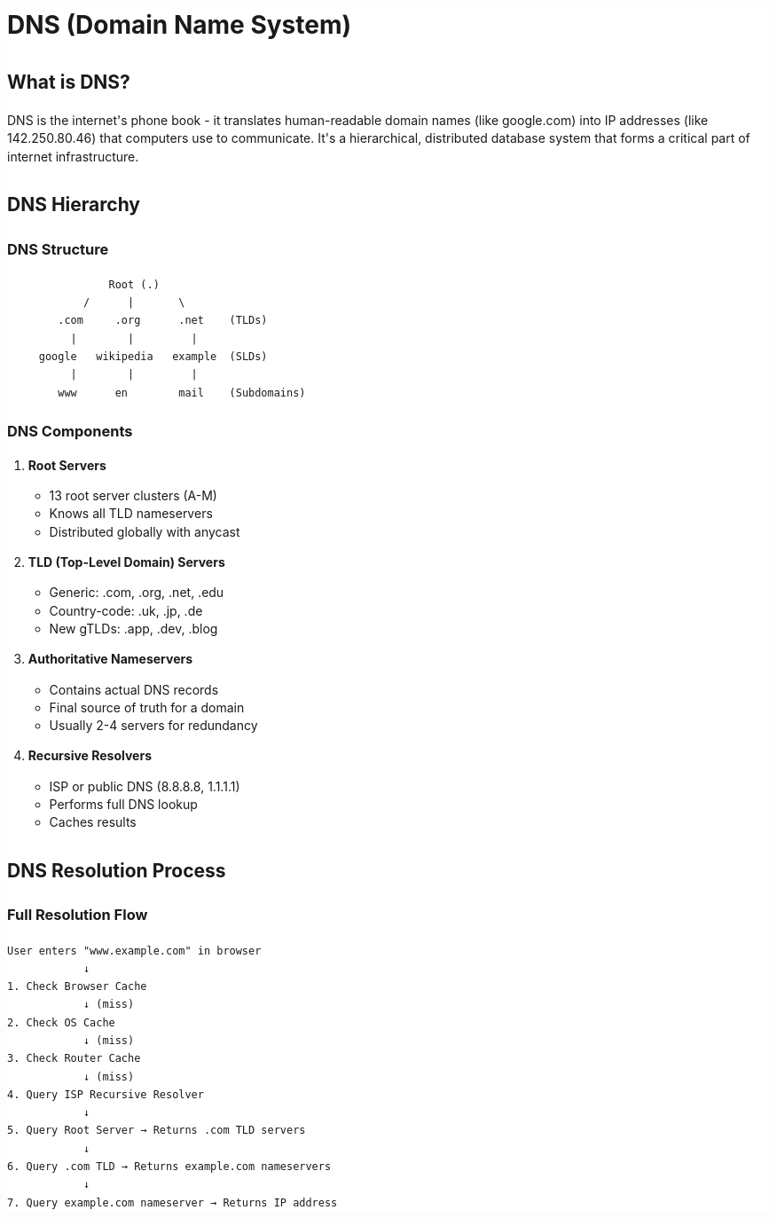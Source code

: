 # DNS (Domain Name System)

## What is DNS?

DNS is the internet's phone book - it translates human-readable domain names (like google.com) into IP addresses (like 142.250.80.46) that computers use to communicate. It's a hierarchical, distributed database system that forms a critical part of internet infrastructure.

## DNS Hierarchy

### DNS Structure
```
                Root (.)
            /      |       \
        .com     .org      .net    (TLDs)
          |        |         |
     google   wikipedia   example  (SLDs)
          |        |         |
        www      en        mail    (Subdomains)
```

### DNS Components

1. **Root Servers**
   - 13 root server clusters (A-M)
   - Knows all TLD nameservers
   - Distributed globally with anycast

2. **TLD (Top-Level Domain) Servers**
   - Generic: .com, .org, .net, .edu
   - Country-code: .uk, .jp, .de
   - New gTLDs: .app, .dev, .blog

3. **Authoritative Nameservers**
   - Contains actual DNS records
   - Final source of truth for a domain
   - Usually 2-4 servers for redundancy

4. **Recursive Resolvers**
   - ISP or public DNS (8.8.8.8, 1.1.1.1)
   - Performs full DNS lookup
   - Caches results

## DNS Resolution Process

### Full Resolution Flow
```
User enters "www.example.com" in browser
            ↓
1. Check Browser Cache
            ↓ (miss)
2. Check OS Cache
            ↓ (miss)
3. Check Router Cache
            ↓ (miss)
4. Query ISP Recursive Resolver
            ↓
5. Query Root Server → Returns .com TLD servers
            ↓
6. Query .com TLD → Returns example.com nameservers
            ↓
7. Query example.com nameserver → Returns IP address
```